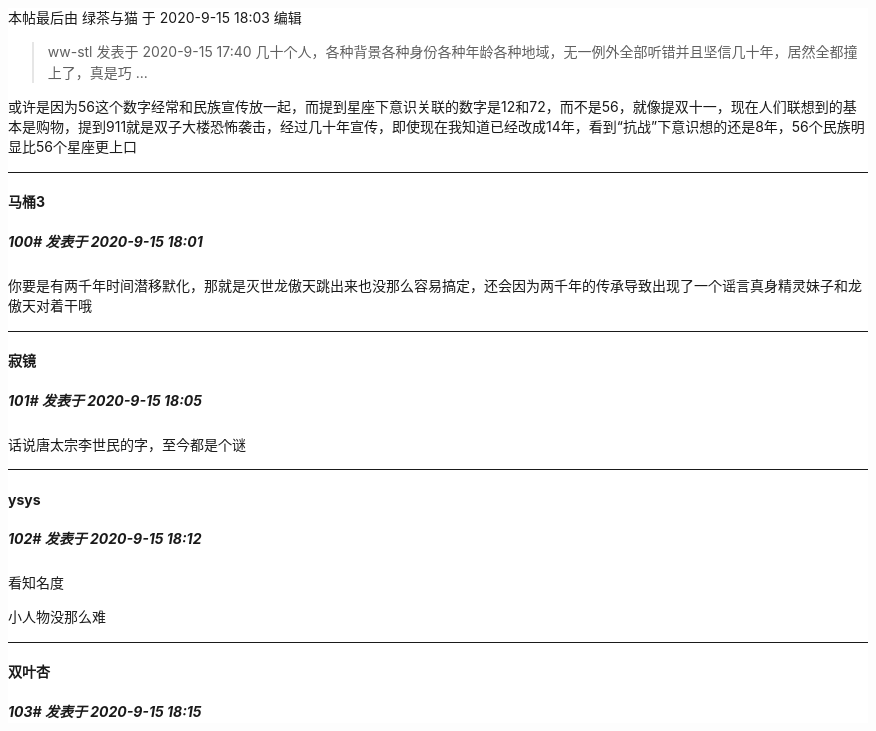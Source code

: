 

 本帖最后由 绿茶与猫 于 2020-9-15 18:03 编辑 
<blockquote>ww-stl 发表于 2020-9-15 17:40
几十个人，各种背景各种身份各种年龄各种地域，无一例外全部听错并且坚信几十年，居然全都撞上了，真是巧 ...</blockquote>

或许是因为56这个数字经常和民族宣传放一起，而提到星座下意识关联的数字是12和72，而不是56，就像提双十一，现在人们联想到的基本是购物，提到911就是双子大楼恐怖袭击，经过几十年宣传，即使现在我知道已经改成14年，看到“抗战”下意识想的还是8年，56个民族明显比56个星座更上口







-----

####  马桶3  
##### 100#       发表于 2020-9-15 18:01




你要是有两千年时间潜移默化，那就是灭世龙傲天跳出来也没那么容易搞定，还会因为两千年的传承导致出现了一个谣言真身精灵妹子和龙傲天对着干哦







-----

####  寂镜  
##### 101#       发表于 2020-9-15 18:05




话说唐太宗李世民的字，至今都是个谜







-----

####  ysys  
##### 102#       发表于 2020-9-15 18:12




看知名度


小人物没那么难







-----

####  双叶杏  
##### 103#       发表于 2020-9-15 18:15
